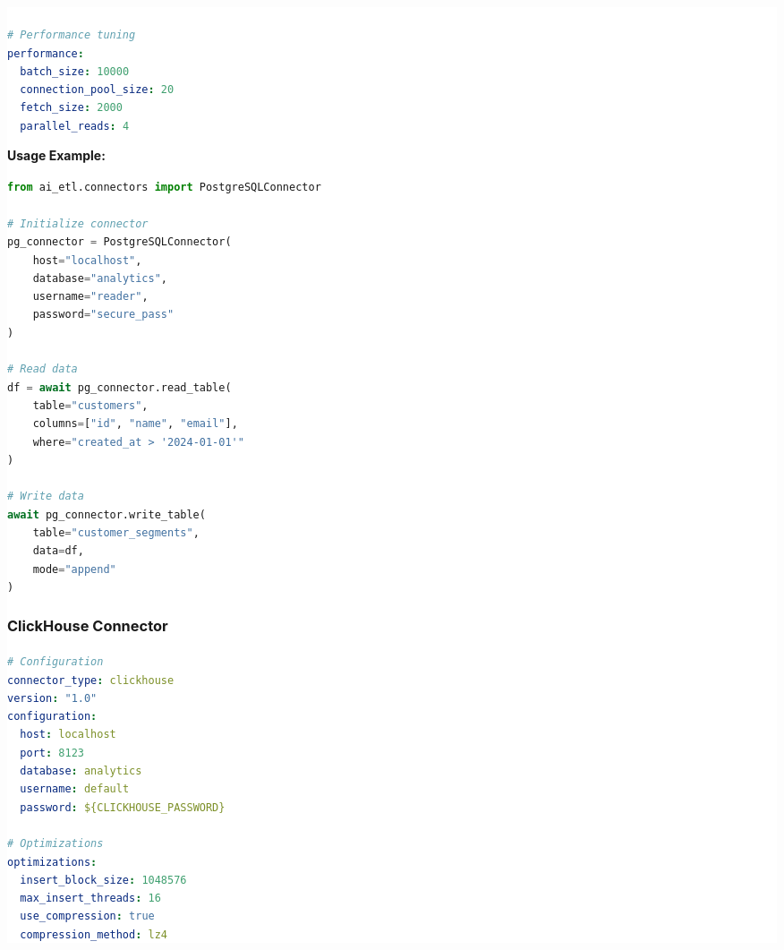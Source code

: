 ```yaml

# Performance tuning
performance:
  batch_size: 10000
  connection_pool_size: 20
  fetch_size: 2000
  parallel_reads: 4
```

**Usage Example:**
```python
from ai_etl.connectors import PostgreSQLConnector

# Initialize connector
pg_connector = PostgreSQLConnector(
    host="localhost",
    database="analytics",
    username="reader",
    password="secure_pass"
)

# Read data
df = await pg_connector.read_table(
    table="customers",
    columns=["id", "name", "email"],
    where="created_at > '2024-01-01'"
)

# Write data
await pg_connector.write_table(
    table="customer_segments",
    data=df,
    mode="append"
)
```

### ClickHouse Connector

```yaml
# Configuration
connector_type: clickhouse
version: "1.0"
configuration:
  host: localhost
  port: 8123
  database: analytics
  username: default
  password: ${CLICKHOUSE_PASSWORD}

# Optimizations
optimizations:
  insert_block_size: 1048576
  max_insert_threads: 16
  use_compression: true
  compression_method: lz4
```
